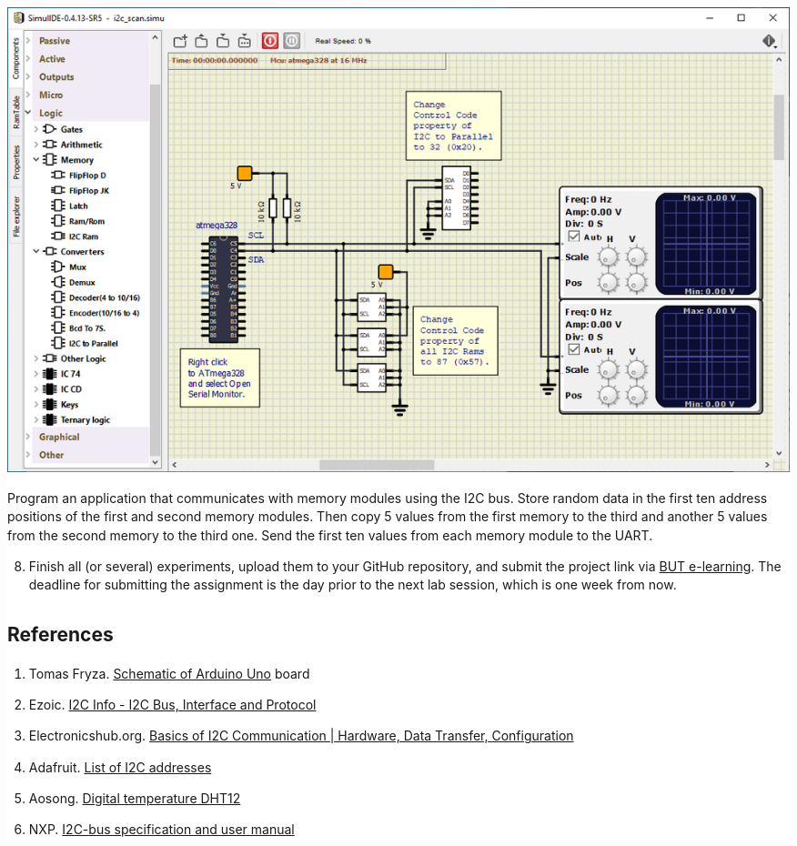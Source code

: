    ![I2C scanner circuit](images/screenshot_simulide_i2c_scan.png)

   Program an application that communicates with memory modules using the I2C bus. Store random data in the first ten address positions of the first and second memory modules. Then copy 5 values from the first memory to the third and another 5 values from the second memory to the third one. Send the first ten values from each memory module to the UART.

8. Finish all (or several) experiments, upload them to your GitHub repository, and submit the project link via [BUT e-learning](https://moodle.vutbr.cz/). The deadline for submitting the assignment is the day prior to the next lab session, which is one week from now.

<a name="references"></a>

## References

1. Tomas Fryza. [Schematic of Arduino Uno](https://oshwlab.com/tomas.fryza/arduino-shields) board

2. Ezoic. [I2C Info - I2C Bus, Interface and Protocol](https://i2c.info/)

3. Electronicshub.org. [Basics of I2C Communication | Hardware, Data Transfer, Configuration](https://www.electronicshub.org/basics-i2c-communication/)

4. Adafruit. [List of I2C addresses](https://learn.adafruit.com/i2c-addresses/the-list)

5. Aosong. [Digital temperature DHT12](../../docs/dht12_manual.pdf)

6. NXP. [I2C-bus specification and user manual](https://www.pololu.com/file/download/UM10204.pdf?file_id=0J435)
